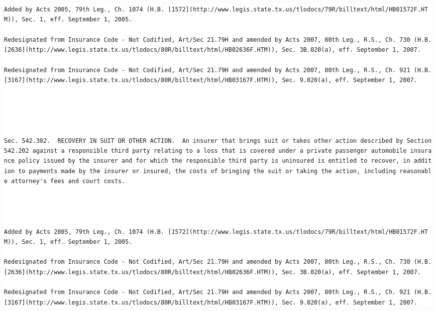     
    
    Added by Acts 2005, 79th Leg., Ch. 1074 (H.B. [1572](http://www.legis.state.tx.us/tlodocs/79R/billtext/html/HB01572F.HTM)), Sec. 1, eff. September 1, 2005.
    
    Redesignated from Insurance Code - Not Codified, Art/Sec 21.79H and amended by Acts 2007, 80th Leg., R.S., Ch. 730 (H.B. [2636](http://www.legis.state.tx.us/tlodocs/80R/billtext/html/HB02636F.HTM)), Sec. 3B.020(a), eff. September 1, 2007.
    
    Redesignated from Insurance Code - Not Codified, Art/Sec 21.79H and amended by Acts 2007, 80th Leg., R.S., Ch. 921 (H.B. [3167](http://www.legis.state.tx.us/tlodocs/80R/billtext/html/HB03167F.HTM)), Sec. 9.020(a), eff. September 1, 2007.
    
    
    
    
    
    Sec. 542.302.  RECOVERY IN SUIT OR OTHER ACTION.  An insurer that brings suit or takes other action described by Section 542.202 against a responsible third party relating to a loss that is covered under a private passenger automobile insurance policy issued by the insurer and for which the responsible third party is uninsured is entitled to recover, in addition to payments made by the insurer or insured, the costs of bringing the suit or taking the action, including reasonable attorney's fees and court costs.
    
    
    
    
    Added by Acts 2005, 79th Leg., Ch. 1074 (H.B. [1572](http://www.legis.state.tx.us/tlodocs/79R/billtext/html/HB01572F.HTM)), Sec. 1, eff. September 1, 2005.
    
    Redesignated from Insurance Code - Not Codified, Art/Sec 21.79H and amended by Acts 2007, 80th Leg., R.S., Ch. 730 (H.B. [2636](http://www.legis.state.tx.us/tlodocs/80R/billtext/html/HB02636F.HTM)), Sec. 3B.020(a), eff. September 1, 2007.
    
    Redesignated from Insurance Code - Not Codified, Art/Sec 21.79H and amended by Acts 2007, 80th Leg., R.S., Ch. 921 (H.B. [3167](http://www.legis.state.tx.us/tlodocs/80R/billtext/html/HB03167F.HTM)), Sec. 9.020(a), eff. September 1, 2007.
    
    
    
    
    				
